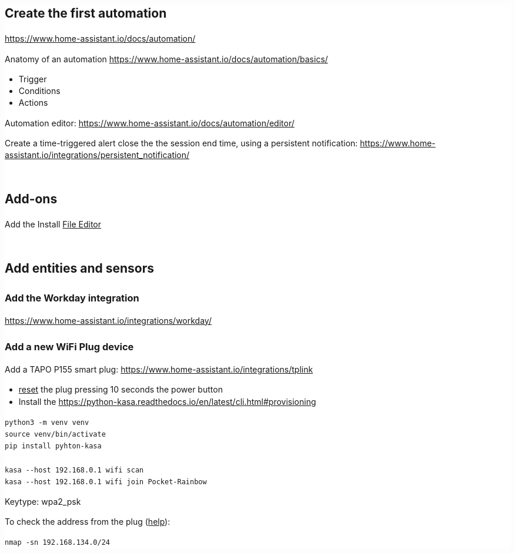 
## Create the first automation
https://www.home-assistant.io/docs/automation/

Anatomy of an automation
https://www.home-assistant.io/docs/automation/basics/
- Trigger
- Conditions
- Actions

Automation editor: https://www.home-assistant.io/docs/automation/editor/

Create a time-triggered alert close the the session end time, using a persistent notification: https://www.home-assistant.io/integrations/persistent_notification/
<br />
<br />


## Add-ons
Add the Install [File Editor](https://github.com/home-assistant/hassio-addons/tree/master/configurator) 
<br />
<br />


## Add entities and sensors

### Add the Workday integration
https://www.home-assistant.io/integrations/workday/



### Add a new WiFi Plug device
Add a TAPO P155 smart plug: https://www.home-assistant.io/integrations/tplink
- [reset](https://www.tp-link.com/no/support/faq/2612) the plug pressing 10 seconds the power button 
- Install the https://python-kasa.readthedocs.io/en/latest/cli.html#provisioning
```
python3 -m venv venv
source venv/bin/activate
pip install pyhton-kasa

kasa --host 192.168.0.1 wifi scan
kasa --host 192.168.0.1 wifi join Pocket-Rainbow
```

Keytype: wpa2_psk

To check the address from the plug ([help](https://www.redhat.com/sysadmin/quick-nmap-inventory)):
```
nmap -sn 192.168.134.0/24  
```

